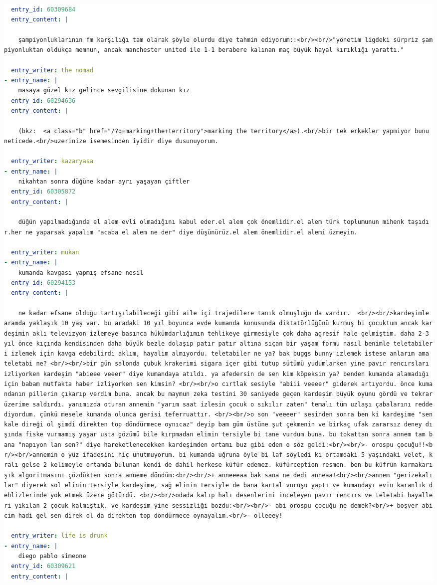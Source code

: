 ```yaml
  entry_id: 60309684
  entry_content: |
    
    şampiyonluklarının fm karşılığı tam olarak şöyle olurdu diye tahmin ediyorum::<br/><br/>"yönetim ligdeki sürpriz şampiyonluktan oldukça memnun, ancak manchester united ile 1-1 berabere kalınan maç büyük hayal kırıklığı yarattı."
   
  entry_writer: the nomad
- entry_name: |
    masaya güzel kız gelince sevgilisine dokunan kız
  entry_id: 60294636
  entry_content: |
    
    (bkz:  <a class="b" href="/?q=marking+the+territory">marking the territory</a>).<br/>bir tek erkekler yapmiyor bunu neticede.<br/>uzerinize isemesinden iyidir diye dusunuyorum.
   
  entry_writer: kazaryasa
- entry_name: |
    nikahtan sonra düğüne kadar ayrı yaşayan çiftler
  entry_id: 60305872
  entry_content: |
    
    düğün yapılmadığında el alem evli olmadığını kabul eder.el alem çok önemlidir.el alem türk toplumunun mihenk taşıdır.her ne yaparsak yapalım "acaba el alem ne der" diye düşünürüz.el alem önemlidir.el alemi üzmeyin.
    
  entry_writer: mukan
- entry_name: |
    kumanda kavgası yapmış efsane nesil
  entry_id: 60294153
  entry_content: |
    
    ne kadar efsane olduğu tartışılabileceği gibi aile içi trajedilere tanık olmuşluğu da vardır.  <br/><br/>kardeşimle aramda yaklaşık 10 yaş var. bu aradaki 10 yıl boyunca evde kumanda konusunda diktatörlüğünü kurmuş bi çocuktum ancak kardeşimin aklı televizyon izlemeye basınca hükümdarlığımın tehlikeye girmesiyle çok daha agresif hale gelmiştim. daha 2-3 yıl önce kıçında kendisinden daha büyük bezle dolaşıp patır patır altına sıçan bir yaşam formu nasıl benimle teletabileri izlemek için kavga edebilirdi aklım, hayalim almıyordu. teletabiler ne ya? bak buggs bunny izlemek istese anlarım ama teletabi ne? <br/><br/>bir gün salonda çubuk krakerimi sigara içer gibi tutup sütümü yudumlarken yine pavır rencırsları izliyorken kardeşim "abieee veeer" diye kumandaya atıldı. ya afedersin de sen kim köpeksin ya? benden kumanda alamadığı için babam mutfakta haber izliyorken sen kimsin? <br/><br/>o cırtlak sesiyle "abiii veeeer" giderek artıyordu. önce kumandanın pillerin çıkarıp verdim buna. ancak bu maymun zeka testini 30 saniyede geçen kardeşim büyük oyunu gördü ve tekrar üzerime saldırdı. yanımızda oturan annemin "yarım saat izlesin çocuk o sıkılır zaten" temalı tüm uzlaşı çabalarını reddediyordum. çünkü mesele kumanda olunca gerisi teferruattır. <br/><br/>o son "veeeer" sesinden sonra ben ki kardeşime "sen kale direği ol şimdi direkten top döndürmece oynıcaz" deyip bam güm üstüne şut çekmenin ve birkaç ufak zararsız deney dışında fiske vurmamış yaşar usta gözümü bile kırpmadan elimin tersiyle bi tane vurdum buna. bu tokattan sonra annem tam bana "napıyon lan sen?" diye hareketlenecekken kardeşimden ortamı buz gibi eden o söz geldi:<br/><br/>- orospu çocuğu!!<br/><br/>annemin o yüz ifadesini hiç unutmuyorum. bi kumanda uğruna öyle bi laf söyledi ki ortamdaki 5 yaşındaki velet, kralı gelse 2 kelimeyle ortamda bulunan kendi de dahil herkese küfür edemez. küfürception resmen. ben bu küfrün karmakarışık algoritmasını çözdükten sonra anneme döndüm:<br/><br/>+ anneeeaa bak sana ne dedi anneaa!<br/><br/>annem "gerizekalılar" diyerek sol elinin tersiyle kardeşime, sağ elinin tersiyle de bana kartal vuruşu yaptı ve kumandayı evin karanlık dehlizlerinde yok etmek üzere götürdü. <br/><br/>odada kalıp halı desenlerini inceleyen pavır rencırs ve teletabi hayalleri yıkılan 2 çocuk kalmıştık. ve kardeşim yine sessizliği bozdu:<br/><br/>- abi orospu çocuğu ne demek?<br/>+ boşver abicim hadi gel sen direk ol da direkten top döndürmece oynayalım.<br/>- olleeey!
   
  entry_writer: life is drunk
- entry_name: |
    diego pablo simeone
  entry_id: 60309621
  entry_content: |
```
